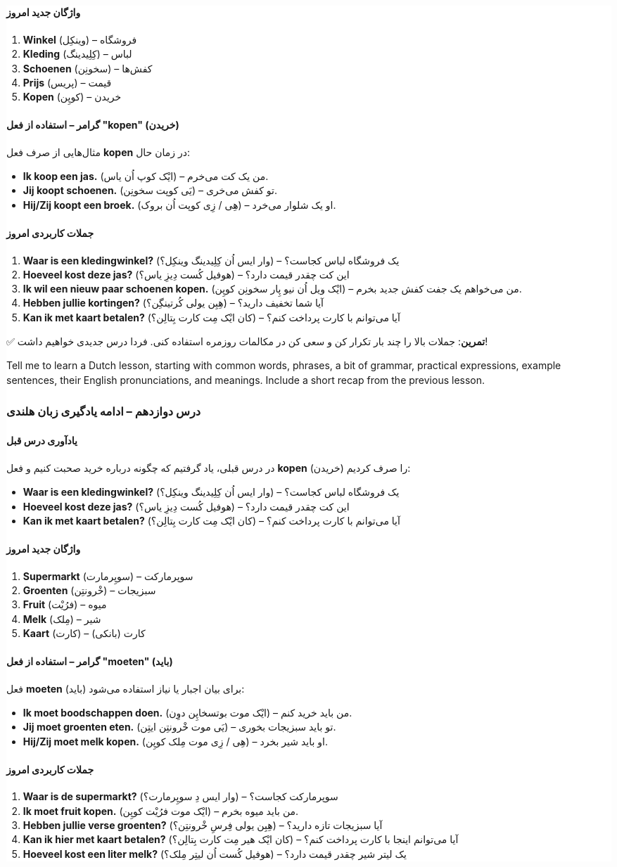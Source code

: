 #### **واژگان جدید امروز**  
1. **Winkel** (وینکِل) – فروشگاه  
2. **Kleding** (کِلِیدینگ) – لباس  
3. **Schoenen** (سخونِن) – کفش‌ها  
4. **Prijs** (پریس) – قیمت  
5. **Kopen** (کوپِن) – خریدن  

#### **گرامر – استفاده از فعل "kopen" (خریدن)**  
مثال‌هایی از صرف فعل **kopen** در زمان حال:  
- **Ik koop een jas.** (ایْک کوپ اُن یاس) – من یک کت می‌خرم.  
- **Jij koopt schoenen.** (یَی کوپت سخونِن) – تو کفش می‌خری.  
- **Hij/Zij koopt een broek.** (هِی / زِی کوپت اُن بروک) – او یک شلوار می‌خرد.  

#### **جملات کاربردی امروز**  
1. **Waar is een kledingwinkel?** (وار ایس اُن کِلِیدینگ وینکِل؟) – یک فروشگاه لباس کجاست؟  
2. **Hoeveel kost deze jas?** (هوفیل کُست دِیزِ یاس؟) – این کت چقدر قیمت دارد؟  
3. **Ik wil een nieuw paar schoenen kopen.** (ایْک ویل اُن نیو پِار سخونِن کوپِن) – من می‌خواهم یک جفت کفش جدید بخرم.  
4. **Hebben jullie kortingen?** (هِبِن یولی کُرتینگِن؟) – آیا شما تخفیف دارید؟  
5. **Kan ik met kaart betalen?** (کان ایْک مِت کارت بِتالِن؟) – آیا می‌توانم با کارت پرداخت کنم؟  

✅ **تمرین**: جملات بالا را چند بار تکرار کن و سعی کن در مکالمات روزمره استفاده کنی. فردا درس جدیدی خواهیم داشت!

Tell me to learn a Dutch lesson, starting with common words, phrases, a bit of grammar, practical expressions, example sentences, their English pronunciations, and meanings. Include a short recap from the previous lesson.

### **درس دوازدهم – ادامه یادگیری زبان هلندی**  

#### **یادآوری درس قبل**  
در درس قبلی، یاد گرفتیم که چگونه درباره خرید صحبت کنیم و فعل **kopen** (خریدن) را صرف کردیم:  
- **Waar is een kledingwinkel?** (وار ایس اُن کِلِیدینگ وینکِل؟) – یک فروشگاه لباس کجاست؟  
- **Hoeveel kost deze jas?** (هوفیل کُست دِیزِ یاس؟) – این کت چقدر قیمت دارد؟  
- **Kan ik met kaart betalen?** (کان ایْک مِت کارت بِتالِن؟) – آیا می‌توانم با کارت پرداخت کنم؟  

#### **واژگان جدید امروز**  
1. **Supermarkt** (سوپِرمارت) – سوپرمارکت  
2. **Groenten** (خْرونتِن) – سبزیجات  
3. **Fruit** (فرُیْت) – میوه  
4. **Melk** (مِلک) – شیر  
5. **Kaart** (کارت) – کارت (بانکی)  

#### **گرامر – استفاده از فعل "moeten" (باید)**  
فعل **moeten** (باید) برای بیان اجبار یا نیاز استفاده می‌شود:  
- **Ik moet boodschappen doen.** (ایْک موت بوتسخاپِن دوِن) – من باید خرید کنم.  
- **Jij moet groenten eten.** (یَی موت خْرونتِن ایتِن) – تو باید سبزیجات بخوری.  
- **Hij/Zij moet melk kopen.** (هِی / زِی موت مِلک کوپِن) – او باید شیر بخرد.  

#### **جملات کاربردی امروز**  
1. **Waar is de supermarkt?** (وار ایس دِ سوپِرمارت؟) – سوپرمارکت کجاست؟  
2. **Ik moet fruit kopen.** (ایْک موت فرُیْت کوپِن) – من باید میوه بخرم.  
3. **Hebben jullie verse groenten?** (هِبِن یولی فِرسِ خْرونتِن؟) – آیا سبزیجات تازه دارید؟  
4. **Kan ik hier met kaart betalen?** (کان ایْک هیر مِت کارت بِتالِن؟) – آیا می‌توانم اینجا با کارت پرداخت کنم؟  
5. **Hoeveel kost een liter melk?** (هوفیل کُست اُن لیتِر مِلک؟) – یک لیتر شیر چقدر قیمت دارد؟  
